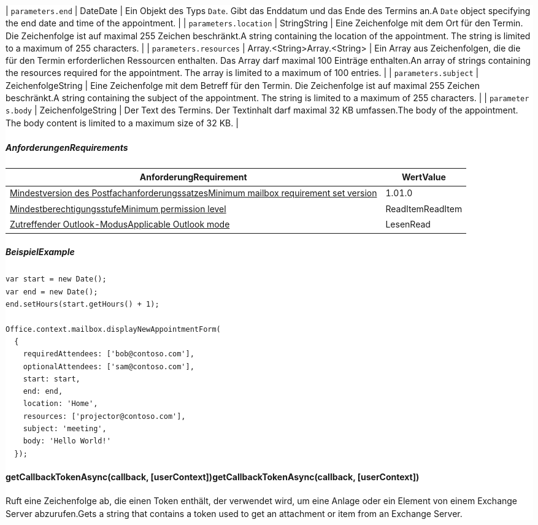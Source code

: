 | `parameters.end` | <span data-ttu-id="5f1f8-309">Date</span><span class="sxs-lookup"><span data-stu-id="5f1f8-309">Date</span></span> | <span data-ttu-id="5f1f8-310">Ein Objekt des Typs `Date`. Gibt das Enddatum und das Ende des Termins an.</span><span class="sxs-lookup"><span data-stu-id="5f1f8-310">A `Date` object specifying the end date and time of the appointment.</span></span> |
| `parameters.location` | <span data-ttu-id="5f1f8-311">String</span><span class="sxs-lookup"><span data-stu-id="5f1f8-311">String</span></span> | <span data-ttu-id="5f1f8-p116">Eine Zeichenfolge mit dem Ort für den Termin. Die Zeichenfolge ist auf maximal 255 Zeichen beschränkt.</span><span class="sxs-lookup"><span data-stu-id="5f1f8-p116">A string containing the location of the appointment. The string is limited to a maximum of 255 characters.</span></span> |
| `parameters.resources` | <span data-ttu-id="5f1f8-314">Array.&lt;String&gt;</span><span class="sxs-lookup"><span data-stu-id="5f1f8-314">Array.&lt;String&gt;</span></span> | <span data-ttu-id="5f1f8-p117">Ein Array aus Zeichenfolgen, die die für den Termin erforderlichen Ressourcen enthalten. Das Array darf maximal 100 Einträge enthalten.</span><span class="sxs-lookup"><span data-stu-id="5f1f8-p117">An array of strings containing the resources required for the appointment. The array is limited to a maximum of 100 entries.</span></span> |
| `parameters.subject` | <span data-ttu-id="5f1f8-317">Zeichenfolge</span><span class="sxs-lookup"><span data-stu-id="5f1f8-317">String</span></span> | <span data-ttu-id="5f1f8-p118">Eine Zeichenfolge mit dem Betreff für den Termin. Die Zeichenfolge ist auf maximal 255 Zeichen beschränkt.</span><span class="sxs-lookup"><span data-stu-id="5f1f8-p118">A string containing the subject of the appointment. The string is limited to a maximum of 255 characters.</span></span> |
| `parameters.body` | <span data-ttu-id="5f1f8-320">Zeichenfolge</span><span class="sxs-lookup"><span data-stu-id="5f1f8-320">String</span></span> | <span data-ttu-id="5f1f8-p119">Der Text des Termins. Der Textinhalt darf maximal 32 KB umfassen.</span><span class="sxs-lookup"><span data-stu-id="5f1f8-p119">The body of the appointment. The body content is limited to a maximum size of 32 KB.</span></span> |

##### <a name="requirements"></a><span data-ttu-id="5f1f8-323">Anforderungen</span><span class="sxs-lookup"><span data-stu-id="5f1f8-323">Requirements</span></span>

|<span data-ttu-id="5f1f8-324">Anforderung</span><span class="sxs-lookup"><span data-stu-id="5f1f8-324">Requirement</span></span>| <span data-ttu-id="5f1f8-325">Wert</span><span class="sxs-lookup"><span data-stu-id="5f1f8-325">Value</span></span>|
|---|---|
|[<span data-ttu-id="5f1f8-326">Mindestversion des Postfachanforderungssatzes</span><span class="sxs-lookup"><span data-stu-id="5f1f8-326">Minimum mailbox requirement set version</span></span>](/javascript/office/requirement-sets/outlook-api-requirement-sets)| <span data-ttu-id="5f1f8-327">1.0</span><span class="sxs-lookup"><span data-stu-id="5f1f8-327">1.0</span></span>|
|[<span data-ttu-id="5f1f8-328">Mindestberechtigungsstufe</span><span class="sxs-lookup"><span data-stu-id="5f1f8-328">Minimum permission level</span></span>](https://docs.microsoft.com/outlook/add-ins/understanding-outlook-add-in-permissions)| <span data-ttu-id="5f1f8-329">ReadItem</span><span class="sxs-lookup"><span data-stu-id="5f1f8-329">ReadItem</span></span>|
|[<span data-ttu-id="5f1f8-330">Zutreffender Outlook-Modus</span><span class="sxs-lookup"><span data-stu-id="5f1f8-330">Applicable Outlook mode</span></span>](https://docs.microsoft.com/outlook/add-ins/#extension-points)| <span data-ttu-id="5f1f8-331">Lesen</span><span class="sxs-lookup"><span data-stu-id="5f1f8-331">Read</span></span>|

##### <a name="example"></a><span data-ttu-id="5f1f8-332">Beispiel</span><span class="sxs-lookup"><span data-stu-id="5f1f8-332">Example</span></span>

```
var start = new Date();
var end = new Date();
end.setHours(start.getHours() + 1);

Office.context.mailbox.displayNewAppointmentForm(
  {
    requiredAttendees: ['bob@contoso.com'],
    optionalAttendees: ['sam@contoso.com'],
    start: start,
    end: end,
    location: 'Home',
    resources: ['projector@contoso.com'],
    subject: 'meeting',
    body: 'Hello World!'
  });
```

#### <a name="getcallbacktokenasynccallback-usercontext"></a><span data-ttu-id="5f1f8-333">getCallbackTokenAsync(callback, [userContext])</span><span class="sxs-lookup"><span data-stu-id="5f1f8-333">getCallbackTokenAsync(callback, [userContext])</span></span>

<span data-ttu-id="5f1f8-334">Ruft eine Zeichenfolge ab, die einen Token enthält, der verwendet wird, um eine Anlage oder ein Element von einem Exchange Server abzurufen.</span><span class="sxs-lookup"><span data-stu-id="5f1f8-334">Gets a string that contains a token used to get an attachment or item from an Exchange Server.</span></span>
